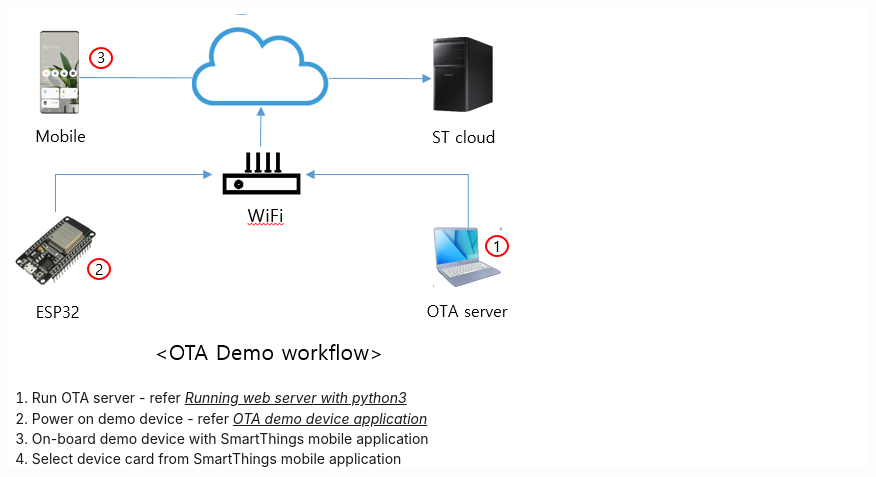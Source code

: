 <img src="./res/ota_flow.png" width=513>

1. Run OTA server - refer [_Running web server with python3_](./ota_demo.md#running-web-server-with-python3)
2. Power on demo device - refer [_OTA demo device application_](./ota_demo.md#ota-demo-device-application)
3. On-board demo device with SmartThings mobile application
4. Select device card from SmartThings mobile application
